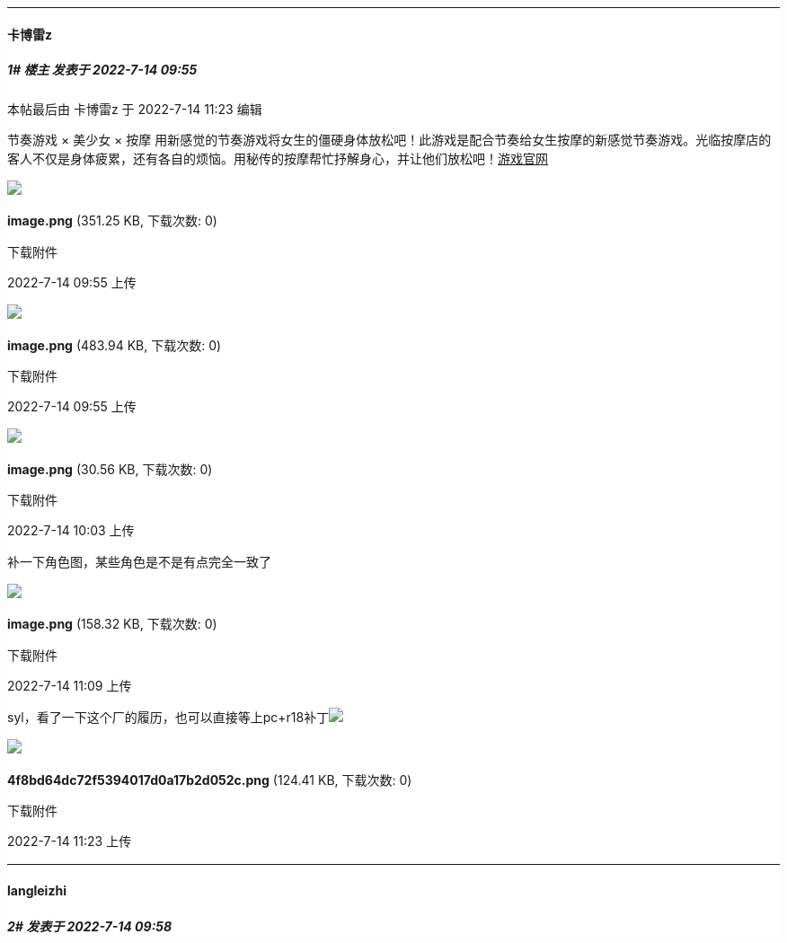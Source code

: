 

*****

####  卡博雷z  
##### 1#       楼主       发表于 2022-7-14 09:55

 本帖最后由 卡博雷z 于 2022-7-14 11:23 编辑 

节奏游戏 × 美少女 × 按摩 用新感觉的节奏游戏将女生的僵硬身体放松吧！此游戏是配合节奏给女生按摩的新感觉节奏游戏。光临按摩店的客人不仅是身体疲累，还有各自的烦恼。用秘传的按摩帮忙抒解身心，并让他们放松吧！[游戏官网](https://qureate.co.jp/masafri/sc/)

<img src="https://img.saraba1st.com/forum/202207/14/095537bauro9jfymv7xhu7.png" referrerpolicy="no-referrer">

<strong>image.png</strong> (351.25 KB, 下载次数: 0)

下载附件

2022-7-14 09:55 上传

<img src="https://img.saraba1st.com/forum/202207/14/095546kuuxayiazatuxuk5.png" referrerpolicy="no-referrer">

<strong>image.png</strong> (483.94 KB, 下载次数: 0)

下载附件

2022-7-14 09:55 上传

<img src="https://img.saraba1st.com/forum/202207/14/100308sne1iiaw5wmxggkk.png" referrerpolicy="no-referrer">

<strong>image.png</strong> (30.56 KB, 下载次数: 0)

下载附件

2022-7-14 10:03 上传

补一下角色图，某些角色是不是有点完全一致了

<img src="https://img.saraba1st.com/forum/202207/14/110932ue621fwlyrzpzpy9.png" referrerpolicy="no-referrer">

<strong>image.png</strong> (158.32 KB, 下载次数: 0)

下载附件

2022-7-14 11:09 上传

syl，看了一下这个厂的履历，也可以直接等上pc+r18补丁<img src="https://static.saraba1st.com/image/smiley/face2017/053.png" referrerpolicy="no-referrer"> 

<img src="https://img.saraba1st.com/forum/202207/14/112313zv403msxauekp3x9.png" referrerpolicy="no-referrer">

<strong>4f8bd64dc72f5394017d0a17b2d052c.png</strong> (124.41 KB, 下载次数: 0)

下载附件

2022-7-14 11:23 上传

*****

####  langleizhi  
##### 2#       发表于 2022-7-14 09:58
